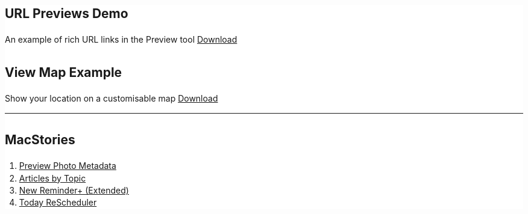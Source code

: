 
## URL Previews Demo
An example of rich URL links in the Preview tool [Download](https://www.icloud.com/shortcuts/dbf626f0842a4aaa8991c56b3bc48722)


## View Map Example
Show your location on a customisable map [Download](https://www.icloud.com/shortcuts/ab0209e9345b4f53ae94d51e92e065e8)

---

## MacStories

1. [Preview Photo Metadata](https://www.icloud.com/shortcuts/5b174674f43541b188db976f62e43672)
2. [Articles by Topic](https://www.icloud.com/shortcuts/508cd445194a466aaa81c5b8c10013fd)
3. [New Reminder+ (Extended)](https://www.icloud.com/shortcuts/1271322e23f9464a94e6ce254c406264)
4. [Today ReScheduler](https://www.icloud.com/shortcuts/84b2c092439b4c14a8f18e86de4393bf)